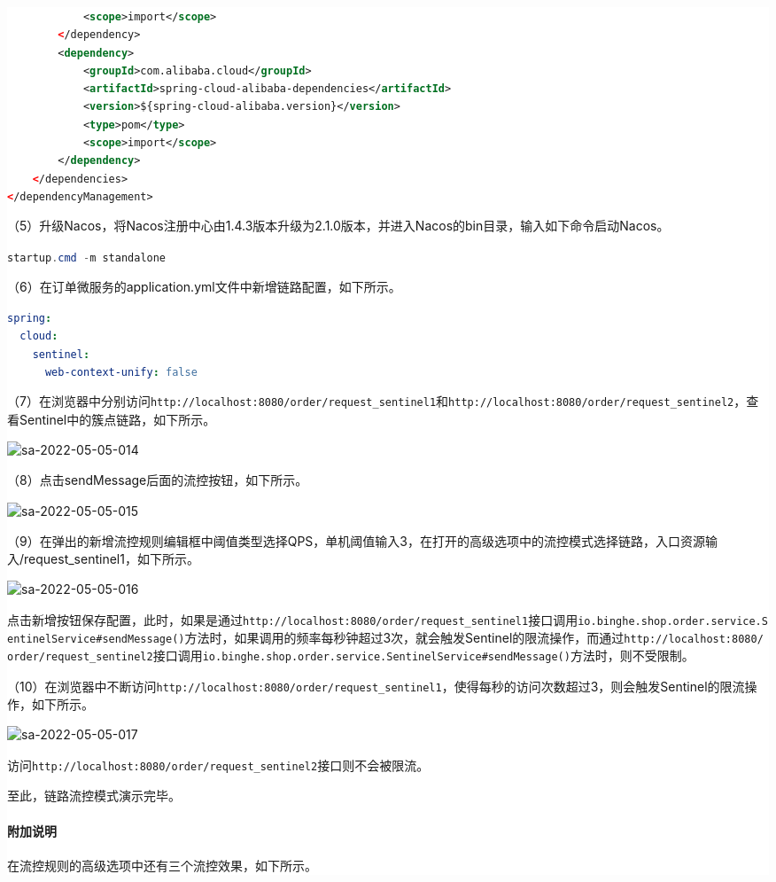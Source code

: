 ```xml
            <scope>import</scope>
        </dependency>
        <dependency>
            <groupId>com.alibaba.cloud</groupId>
            <artifactId>spring-cloud-alibaba-dependencies</artifactId>
            <version>${spring-cloud-alibaba.version}</version>
            <type>pom</type>
            <scope>import</scope>
        </dependency>
    </dependencies>
</dependencyManagement>
```

（5）升级Nacos，将Nacos注册中心由1.4.3版本升级为2.1.0版本，并进入Nacos的bin目录，输入如下命令启动Nacos。

```java
startup.cmd -m standalone
```

（6）在订单微服务的application.yml文件中新增链路配置，如下所示。

```yaml
spring:
  cloud:
    sentinel:
      web-context-unify: false
```

（7）在浏览器中分别访问`http://localhost:8080/order/request_sentinel1`和`http://localhost:8080/order/request_sentinel2`，查看Sentinel中的簇点链路，如下所示。

![sa-2022-05-05-014](https://binghe.gitcode.host/assets/images/microservices/springcloudalibaba/sa-2022-05-05-014.png)

（8）点击sendMessage后面的流控按钮，如下所示。

![sa-2022-05-05-015](https://binghe.gitcode.host/assets/images/microservices/springcloudalibaba/sa-2022-05-05-015.png)

（9）在弹出的新增流控规则编辑框中阈值类型选择QPS，单机阈值输入3，在打开的高级选项中的流控模式选择链路，入口资源输入/request_sentinel1，如下所示。

![sa-2022-05-05-016](https://binghe.gitcode.host/assets/images/microservices/springcloudalibaba/sa-2022-05-05-016.png)

点击新增按钮保存配置，此时，如果是通过`http://localhost:8080/order/request_sentinel1`接口调用`io.binghe.shop.order.service.SentinelService#sendMessage()`方法时，如果调用的频率每秒钟超过3次，就会触发Sentinel的限流操作，而通过`http://localhost:8080/order/request_sentinel2`接口调用`io.binghe.shop.order.service.SentinelService#sendMessage()`方法时，则不受限制。

（10）在浏览器中不断访问`http://localhost:8080/order/request_sentinel1`，使得每秒的访问次数超过3，则会触发Sentinel的限流操作，如下所示。

![sa-2022-05-05-017](https://binghe.gitcode.host/assets/images/microservices/springcloudalibaba/sa-2022-05-05-017.png)

访问`http://localhost:8080/order/request_sentinel2`接口则不会被限流。

至此，链路流控模式演示完毕。

#### 附加说明

在流控规则的高级选项中还有三个流控效果，如下所示。
